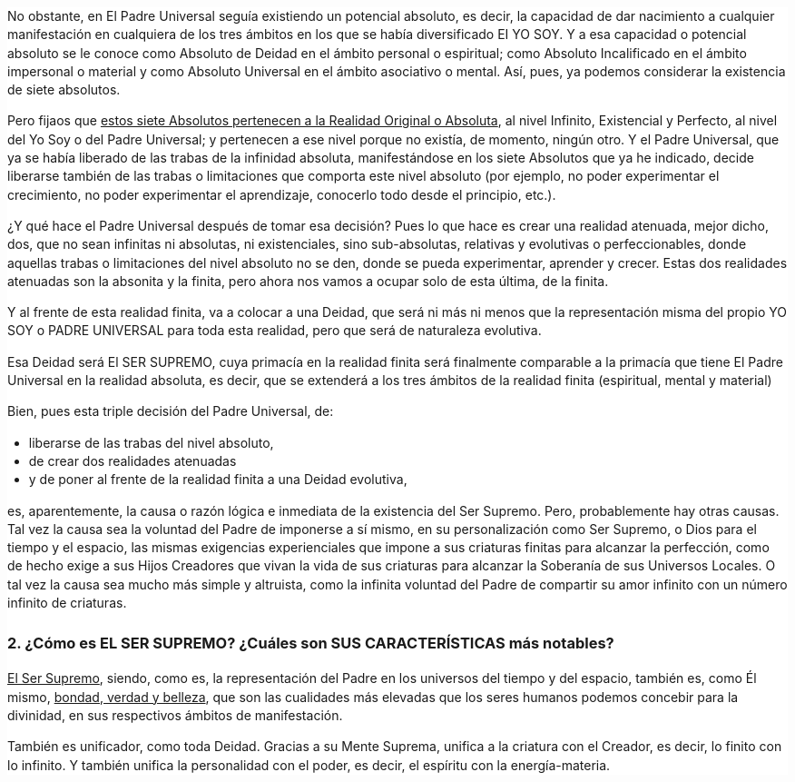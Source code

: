 No obstante, en El Padre Universal seguía existiendo un potencial absoluto, es decir, la capacidad de dar nacimiento a cualquier manifestación en cualquiera de los tres ámbitos en los que se había diversificado EI YO SOY. Y a esa capacidad o potencial absoluto se le conoce como Absoluto de Deidad en el ámbito personal o espiritual; como Absoluto Incalificado en el ámbito impersonal o material y como Absoluto Universal en el ámbito asociativo o mental. Así, pues, ya podemos considerar la existencia de siete absolutos.

Pero fijaos que <ins>estos siete Absolutos pertenecen a la Realidad Original o Absoluta</ins>, al nivel Infinito, Existencial y Perfecto, al nivel del Yo Soy o del Padre Universal; y pertenecen a ese nivel porque no existía, de momento, ningún otro. Y el Padre Universal, que ya se había liberado de las trabas de la infinidad absoluta, manifestándose en los siete Absolutos que ya he indicado, decide liberarse también de las trabas o limitaciones que comporta este nivel absoluto (por ejemplo, no poder experimentar el crecimiento, no poder experimentar el aprendizaje, conocerlo todo desde el principio, etc.).

¿Y qué hace el Padre Universal después de tomar esa decisión? Pues lo que hace es crear una realidad atenuada, mejor dicho, dos, que no sean infinitas ni absolutas, ni existenciales, sino sub-absolutas, relativas y evolutivas o perfeccionables, donde aquellas trabas o limitaciones del nivel absoluto no se den, donde se pueda experimentar, aprender y crecer. Estas dos realidades atenuadas son la absonita y la finita, pero ahora nos vamos a ocupar solo de esta última, de la finita.

Y al frente de esta realidad finita, va a colocar a una Deidad, que será ni más ni menos que la representación misma del propio YO SOY o PADRE UNIVERSAL para toda esta realidad, pero que será de naturaleza evolutiva.

Esa Deidad será El SER SUPREMO, cuya primacía en la realidad finita será finalmente comparable a la primacía que tiene El Padre Universal en la realidad absoluta, es decir, que se extenderá a los tres ámbitos de la realidad finita (espiritual, mental y material)

Bien, pues esta triple decisión del Padre Universal, de:

- liberarse de las trabas del nivel absoluto,
- de crear dos realidades atenuadas
- y de poner al frente de la realidad finita a una Deidad evolutiva,

es, aparentemente, la causa o razón lógica e inmediata de la existencia del Ser Supremo. Pero, probablemente hay otras causas. Tal vez la causa sea la voluntad del Padre de imponerse a sí mismo, en su personalización como Ser Supremo, o Dios para el tiempo y el espacio, las mismas exigencias experienciales que impone a sus criaturas finitas para alcanzar la perfección, como de hecho exige a sus Hijos Creadores que vivan la vida de sus criaturas para alcanzar la Soberanía de sus Universos Locales. O tal vez la causa sea mucho más simple y altruista, como la infinita voluntad del Padre de compartir su amor infinito con un número infinito de criaturas.


### 2. ¿Cómo es EL SER SUPREMO? ¿Cuáles son SUS CARACTERÍSTICAS más notables?

<ins>El Ser Supremo</ins>, siendo, como es, la representación del Padre en los universos del tiempo y del espacio, también es, como Él mismo, <ins>bondad, verdad y belleza</ins>, que son las cualidades más elevadas que los seres humanos podemos concebir para la divinidad, en sus respectivos ámbitos de manifestación.

También es unificador, como toda Deidad. Gracias a su Mente Suprema, unifica a la criatura con el Creador, es decir, lo finito con lo infinito. Y también unifica la personalidad con el poder, es decir, el espíritu con la energía-materia.
